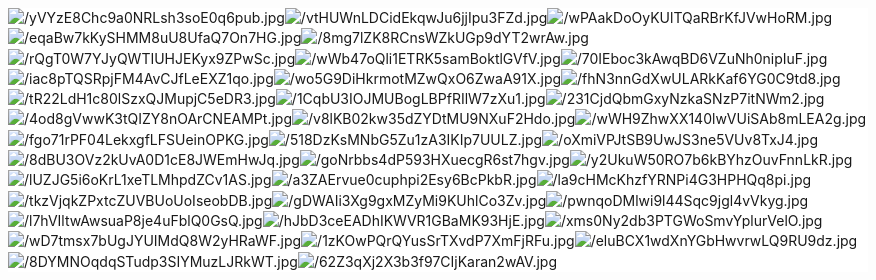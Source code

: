 <img src="https://image.tmdb.org/t/p/original/yVYzE8Chc9a0NRLsh3soE0q6pub.jpg" alt="/yVYzE8Chc9a0NRLsh3soE0q6pub.jpg" title="/yVYzE8Chc9a0NRLsh3soE0q6pub.jpg"><img src="https://image.tmdb.org/t/p/original/vtHUWnLDCidEkqwJu6jjIpu3FZd.jpg" alt="/vtHUWnLDCidEkqwJu6jjIpu3FZd.jpg" title="/vtHUWnLDCidEkqwJu6jjIpu3FZd.jpg"><img src="https://image.tmdb.org/t/p/original/wPAakDoOyKUlTQaRBrKfJVwHoRM.jpg" alt="/wPAakDoOyKUlTQaRBrKfJVwHoRM.jpg" title="/wPAakDoOyKUlTQaRBrKfJVwHoRM.jpg"><img src="https://image.tmdb.org/t/p/original/eqaBw7kKySHMM8uU8UfaQ7On7HG.jpg" alt="/eqaBw7kKySHMM8uU8UfaQ7On7HG.jpg" title="/eqaBw7kKySHMM8uU8UfaQ7On7HG.jpg"><img src="https://image.tmdb.org/t/p/original/8mg7lZK8RCnsWZkUGp9dYT2wrAw.jpg" alt="/8mg7lZK8RCnsWZkUGp9dYT2wrAw.jpg" title="/8mg7lZK8RCnsWZkUGp9dYT2wrAw.jpg"><img src="https://image.tmdb.org/t/p/original/rQgT0W7YJyQWTIUHJEKyx9ZPwSc.jpg" alt="/rQgT0W7YJyQWTIUHJEKyx9ZPwSc.jpg" title="/rQgT0W7YJyQWTIUHJEKyx9ZPwSc.jpg"><img src="https://image.tmdb.org/t/p/original/wWb47oQli1ETRK5samBoktlGVfV.jpg" alt="/wWb47oQli1ETRK5samBoktlGVfV.jpg" title="/wWb47oQli1ETRK5samBoktlGVfV.jpg"><img src="https://image.tmdb.org/t/p/original/70IEboc3kAwqBD6VZuNh0nipIuF.jpg" alt="/70IEboc3kAwqBD6VZuNh0nipIuF.jpg" title="/70IEboc3kAwqBD6VZuNh0nipIuF.jpg"><img src="https://image.tmdb.org/t/p/original/iac8pTQSRpjFM4AvCJfLeEXZ1qo.jpg" alt="/iac8pTQSRpjFM4AvCJfLeEXZ1qo.jpg" title="/iac8pTQSRpjFM4AvCJfLeEXZ1qo.jpg"><img src="https://image.tmdb.org/t/p/original/wo5G9DiHkrmotMZwQxO6ZwaA91X.jpg" alt="/wo5G9DiHkrmotMZwQxO6ZwaA91X.jpg" title="/wo5G9DiHkrmotMZwQxO6ZwaA91X.jpg"><img src="https://image.tmdb.org/t/p/original/fhN3nnGdXwULARkKaf6YG0C9td8.jpg" alt="/fhN3nnGdXwULARkKaf6YG0C9td8.jpg" title="/fhN3nnGdXwULARkKaf6YG0C9td8.jpg"><img src="https://image.tmdb.org/t/p/original/tR22LdH1c80lSzxQJMupjC5eDR3.jpg" alt="/tR22LdH1c80lSzxQJMupjC5eDR3.jpg" title="/tR22LdH1c80lSzxQJMupjC5eDR3.jpg"><img src="https://image.tmdb.org/t/p/original/1CqbU3IOJMUBogLBPfRIlW7zXu1.jpg" alt="/1CqbU3IOJMUBogLBPfRIlW7zXu1.jpg" title="/1CqbU3IOJMUBogLBPfRIlW7zXu1.jpg"><img src="https://image.tmdb.org/t/p/original/231CjdQbmGxyNzkaSNzP7itNWm2.jpg" alt="/231CjdQbmGxyNzkaSNzP7itNWm2.jpg" title="/231CjdQbmGxyNzkaSNzP7itNWm2.jpg"><img src="https://image.tmdb.org/t/p/original/4od8gVwwK3tQIZY8nOArCNEAMPt.jpg" alt="/4od8gVwwK3tQIZY8nOArCNEAMPt.jpg" title="/4od8gVwwK3tQIZY8nOArCNEAMPt.jpg"><img src="https://image.tmdb.org/t/p/original/v8lKB02kw35dZYDtMU9NXuF2Hdo.jpg" alt="/v8lKB02kw35dZYDtMU9NXuF2Hdo.jpg" title="/v8lKB02kw35dZYDtMU9NXuF2Hdo.jpg"><img src="https://image.tmdb.org/t/p/original/wWH9ZhwXX140lwVUiSAb8mLEA2g.jpg" alt="/wWH9ZhwXX140lwVUiSAb8mLEA2g.jpg" title="/wWH9ZhwXX140lwVUiSAb8mLEA2g.jpg"><img src="https://image.tmdb.org/t/p/original/fgo71rPF04LekxgfLFSUeinOPKG.jpg" alt="/fgo71rPF04LekxgfLFSUeinOPKG.jpg" title="/fgo71rPF04LekxgfLFSUeinOPKG.jpg"><img src="https://image.tmdb.org/t/p/original/518DzKsMNbG5Zu1zA3IKIp7UULZ.jpg" alt="/518DzKsMNbG5Zu1zA3IKIp7UULZ.jpg" title="/518DzKsMNbG5Zu1zA3IKIp7UULZ.jpg"><img src="https://image.tmdb.org/t/p/original/oXmiVPJtSB9UwJS3ne5VUv8TxJ4.jpg" alt="/oXmiVPJtSB9UwJS3ne5VUv8TxJ4.jpg" title="/oXmiVPJtSB9UwJS3ne5VUv8TxJ4.jpg"><img src="https://image.tmdb.org/t/p/original/8dBU3OVz2kUvA0D1cE8JWEmHwJq.jpg" alt="/8dBU3OVz2kUvA0D1cE8JWEmHwJq.jpg" title="/8dBU3OVz2kUvA0D1cE8JWEmHwJq.jpg"><img src="https://image.tmdb.org/t/p/original/goNrbbs4dP593HXuecgR6st7hgv.jpg" alt="/goNrbbs4dP593HXuecgR6st7hgv.jpg" title="/goNrbbs4dP593HXuecgR6st7hgv.jpg"><img src="https://image.tmdb.org/t/p/original/y2UkuW50RO7b6kBYhzOuvFnnLkR.jpg" alt="/y2UkuW50RO7b6kBYhzOuvFnnLkR.jpg" title="/y2UkuW50RO7b6kBYhzOuvFnnLkR.jpg"><img src="https://image.tmdb.org/t/p/original/lUZJG5i6oKrL1xeTLMhpdZCv1AS.jpg" alt="/lUZJG5i6oKrL1xeTLMhpdZCv1AS.jpg" title="/lUZJG5i6oKrL1xeTLMhpdZCv1AS.jpg"><img src="https://image.tmdb.org/t/p/original/a3ZAErvue0cuphpi2Esy6BcPkbR.jpg" alt="/a3ZAErvue0cuphpi2Esy6BcPkbR.jpg" title="/a3ZAErvue0cuphpi2Esy6BcPkbR.jpg"><img src="https://image.tmdb.org/t/p/original/la9cHMcKhzfYRNPi4G3HPHQq8pi.jpg" alt="/la9cHMcKhzfYRNPi4G3HPHQq8pi.jpg" title="/la9cHMcKhzfYRNPi4G3HPHQq8pi.jpg"><img src="https://image.tmdb.org/t/p/original/tkzVjqkZPxtcZUVBUoUoIseobDB.jpg" alt="/tkzVjqkZPxtcZUVBUoUoIseobDB.jpg" title="/tkzVjqkZPxtcZUVBUoUoIseobDB.jpg"><img src="https://image.tmdb.org/t/p/original/gDWAIi3Xg9gxMZyMi9KUhlCo3Zv.jpg" alt="/gDWAIi3Xg9gxMZyMi9KUhlCo3Zv.jpg" title="/gDWAIi3Xg9gxMZyMi9KUhlCo3Zv.jpg"><img src="https://image.tmdb.org/t/p/original/pwnqoDMlwi9l44Sqc9jgl4vVkyg.jpg" alt="/pwnqoDMlwi9l44Sqc9jgl4vVkyg.jpg" title="/pwnqoDMlwi9l44Sqc9jgl4vVkyg.jpg"><img src="https://image.tmdb.org/t/p/original/l7hVIltwAwsuaP8je4uFblQ0GsQ.jpg" alt="/l7hVIltwAwsuaP8je4uFblQ0GsQ.jpg" title="/l7hVIltwAwsuaP8je4uFblQ0GsQ.jpg"><img src="https://image.tmdb.org/t/p/original/hJbD3ceEADhIKWVR1GBaMK93HjE.jpg" alt="/hJbD3ceEADhIKWVR1GBaMK93HjE.jpg" title="/hJbD3ceEADhIKWVR1GBaMK93HjE.jpg"><img src="https://image.tmdb.org/t/p/original/xms0Ny2db3PTGWoSmvYplurVelO.jpg" alt="/xms0Ny2db3PTGWoSmvYplurVelO.jpg" title="/xms0Ny2db3PTGWoSmvYplurVelO.jpg"><img src="https://image.tmdb.org/t/p/original/wD7tmsx7bUgJYUIMdQ8W2yHRaWF.jpg" alt="/wD7tmsx7bUgJYUIMdQ8W2yHRaWF.jpg" title="/wD7tmsx7bUgJYUIMdQ8W2yHRaWF.jpg"><img src="https://image.tmdb.org/t/p/original/1zKOwPQrQYusSrTXvdP7XmFjRFu.jpg" alt="/1zKOwPQrQYusSrTXvdP7XmFjRFu.jpg" title="/1zKOwPQrQYusSrTXvdP7XmFjRFu.jpg"><img src="https://image.tmdb.org/t/p/original/eluBCX1wdXnYGbHwvrwLQ9RU9dz.jpg" alt="/eluBCX1wdXnYGbHwvrwLQ9RU9dz.jpg" title="/eluBCX1wdXnYGbHwvrwLQ9RU9dz.jpg"><img src="https://image.tmdb.org/t/p/original/8DYMNOqdqSTudp3SIYMuzLJRkWT.jpg" alt="/8DYMNOqdqSTudp3SIYMuzLJRkWT.jpg" title="/8DYMNOqdqSTudp3SIYMuzLJRkWT.jpg"><img src="https://image.tmdb.org/t/p/original/62Z3qXj2X3b3f97CIjKaran2wAV.jpg" alt="/62Z3qXj2X3b3f97CIjKaran2wAV.jpg" title="/62Z3qXj2X3b3f97CIjKaran2wAV.jpg">